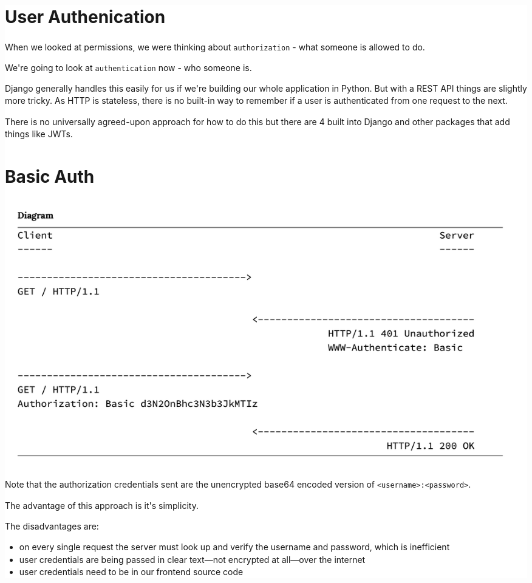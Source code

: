 # User Authenication

When we looked at permissions, we were thinking about `authorization` - what someone is allowed to do.

We're going to look at `authentication` now - who someone is.

Django generally handles this easily for us if we're building our whole application in Python. But with a REST API things are slightly more tricky. As HTTP is stateless, there is no built-in way to remember if a user is authenticated from one request to the next.

There is no universally agreed-upon approach for how to do this but there are 4 built into Django and other packages that add things like JWTs.


# Basic Auth

![Basic Auth Diagram](./basic_auth.png)

Note that the authorization credentials sent are the unencrypted base64 encoded version of `<username>:<password>`.

The advantage of this approach is it's simplicity. 

The disadvantages are:

- on every single request the server must look up and verify the username and password, which is inefficient
- user credentials are being passed in clear text—not encrypted at all—over the internet
- user credentials need to be in our frontend source code
